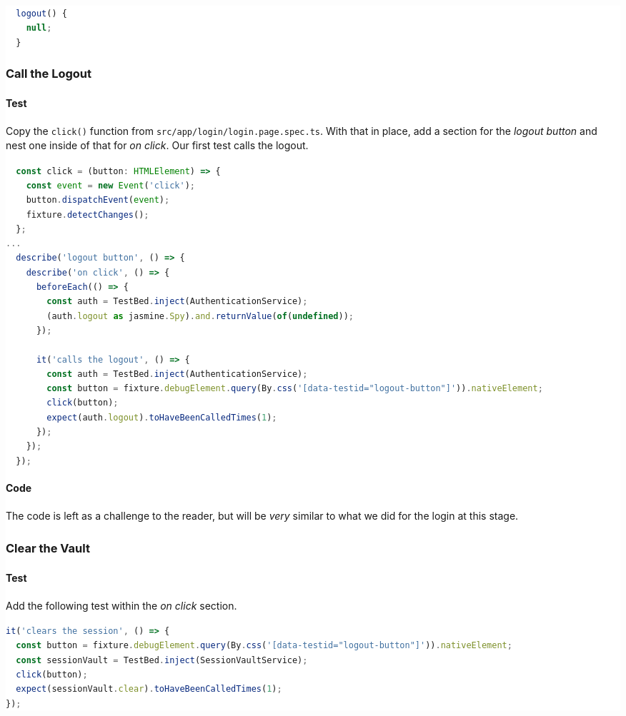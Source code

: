 ```typescript
  logout() {
    null;
  }
```

### Call the Logout

#### Test

Copy the `click()` function from `src/app/login/login.page.spec.ts`. With that in place, add a section for the _logout button_ and nest one inside of that for _on click_. Our first test calls the logout.

```typescript
  const click = (button: HTMLElement) => {
    const event = new Event('click');
    button.dispatchEvent(event);
    fixture.detectChanges();
  };
...
  describe('logout button', () => {
    describe('on click', () => {
      beforeEach(() => {
        const auth = TestBed.inject(AuthenticationService);
        (auth.logout as jasmine.Spy).and.returnValue(of(undefined));
      });

      it('calls the logout', () => {
        const auth = TestBed.inject(AuthenticationService);
        const button = fixture.debugElement.query(By.css('[data-testid="logout-button"]')).nativeElement;
        click(button);
        expect(auth.logout).toHaveBeenCalledTimes(1);
      });
    });
  });
```

#### Code

The code is left as a challenge to the reader, but will be _very_ similar to what we did for the login at this stage.

### Clear the Vault

#### Test

Add the following test within the _on click_ section.

```typescript
it('clears the session', () => {
  const button = fixture.debugElement.query(By.css('[data-testid="logout-button"]')).nativeElement;
  const sessionVault = TestBed.inject(SessionVaultService);
  click(button);
  expect(sessionVault.clear).toHaveBeenCalledTimes(1);
});
```
